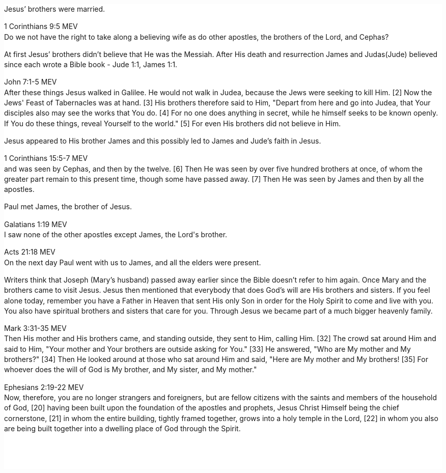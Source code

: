   <p>Jesus’ brothers were married.</p>
  <p>1 Corinthians 9:5 MEV<br>Do we not have the right to take along a believing wife as do other apostles, the brothers of the Lord, and Cephas?</p>
  <p>At first Jesus’ brothers didn’t believe that He was the Messiah. After His death and resurrection James and Judas(Jude) believed since each wrote a Bible book - Jude 1:1, James 1:1.</p>
  <p>John 7:1-5 MEV<br>After these things Jesus walked in Galilee. He would not walk in Judea, because the Jews were seeking to kill Him. [2] Now the Jews' Feast of Tabernacles was at hand. [3] His brothers therefore said to Him, "Depart from here and go into Judea, that Your disciples also may see the works that You do. [4] For no one does anything in secret, while he himself seeks to be known openly. If You do these things, reveal Yourself to the world." [5] For even His brothers did not believe in Him.</p>
  <p>Jesus appeared to His brother James and this possibly led to James and Jude’s faith in Jesus.</p>
  <p>1 Corinthians 15:5-7 MEV<br>and was seen by Cephas, and then by the twelve. [6] Then He was seen by over five hundred brothers at once, of whom the greater part remain to this present time, though some have passed away. [7] Then He was seen by James and then by all the apostles.</p>
  <p>Paul met James, the brother of Jesus.</p>
  <p>Galatians 1:19 MEV<br>I saw none of the other apostles except James, the Lord's brother.</p>
  <p>Acts 21:18 MEV<br>On the next day Paul went with us to James, and all the elders were present.</p>
  <p>Writers think that Joseph (Mary’s husband) passed away earlier since the Bible doesn’t refer to him again. Once Mary and the brothers came to visit Jesus. Jesus then mentioned that everybody that does God’s will are His brothers and sisters. If you feel alone today, remember you have a Father in Heaven that sent His only Son in order for the Holy Spirit to come and live with you. You also have spiritual brothers and sisters that care for you. Through Jesus we became part of a much bigger heavenly family.</p>
  <p>Mark 3:31-35 MEV<br>Then His mother and His brothers came, and standing outside, they sent to Him, calling Him. [32] The crowd sat around Him and said to Him, "Your mother and Your brothers are outside asking for You." [33] He answered, "Who are My mother and My brothers?" [34] Then He looked around at those who sat around Him and said, "Here are My mother and My brothers! [35] For whoever does the will of God is My brother, and My sister, and My mother."</p>
  <p>Ephesians 2:19-22 MEV<br>Now, therefore, you are no longer strangers and foreigners, but are fellow citizens with the saints and members of the household of God, [20] having been built upon the foundation of the apostles and prophets, Jesus Christ Himself being the chief cornerstone, [21] in whom the entire building, tightly framed together, grows into a holy temple in the Lord, [22] in whom you also are being built together into a dwelling place of God through the Spirit.</p>
  <p>&nbsp;</p>
  <p>&nbsp;</p>
 </body>
</html>